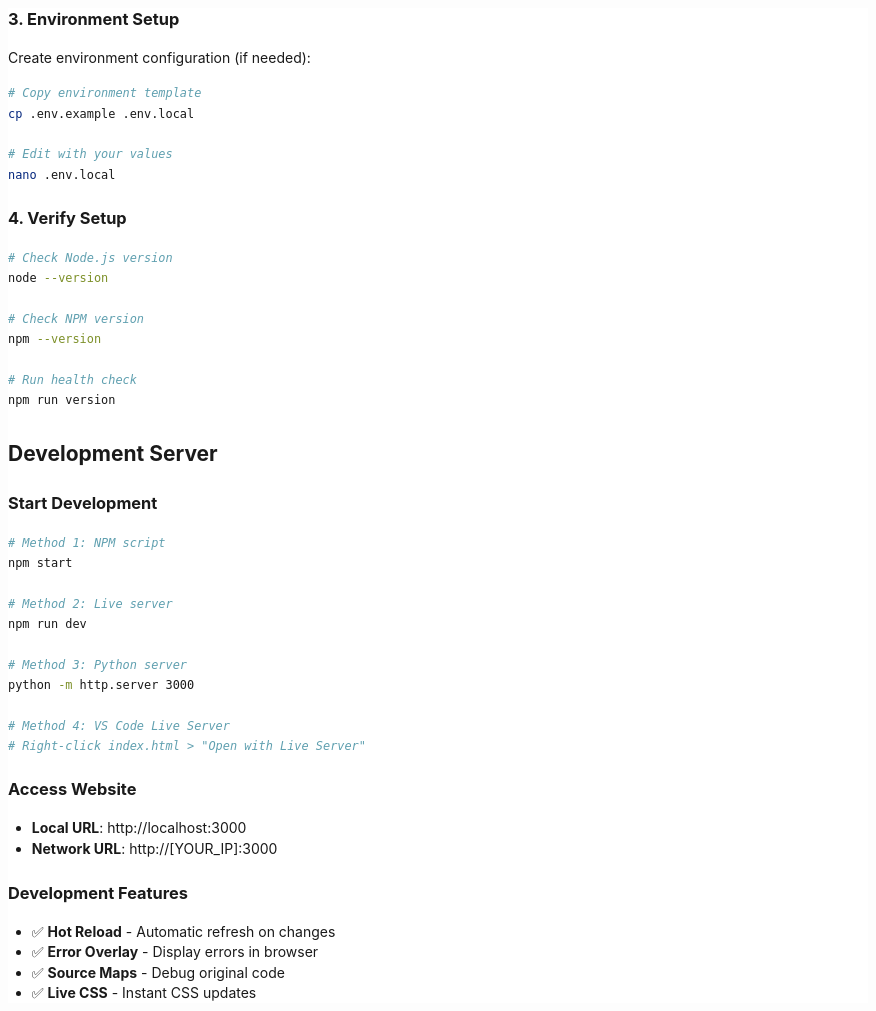 ### 3. Environment Setup

Create environment configuration (if needed):

```bash
# Copy environment template
cp .env.example .env.local

# Edit with your values
nano .env.local
```

### 4. Verify Setup

```bash
# Check Node.js version
node --version

# Check NPM version
npm --version

# Run health check
npm run version
```

## Development Server

### Start Development

```bash
# Method 1: NPM script
npm start

# Method 2: Live server
npm run dev

# Method 3: Python server
python -m http.server 3000

# Method 4: VS Code Live Server
# Right-click index.html > "Open with Live Server"
```

### Access Website

- **Local URL**: http://localhost:3000
- **Network URL**: http://[YOUR_IP]:3000

### Development Features

- ✅ **Hot Reload** - Automatic refresh on changes
- ✅ **Error Overlay** - Display errors in browser
- ✅ **Source Maps** - Debug original code
- ✅ **Live CSS** - Instant CSS updates

